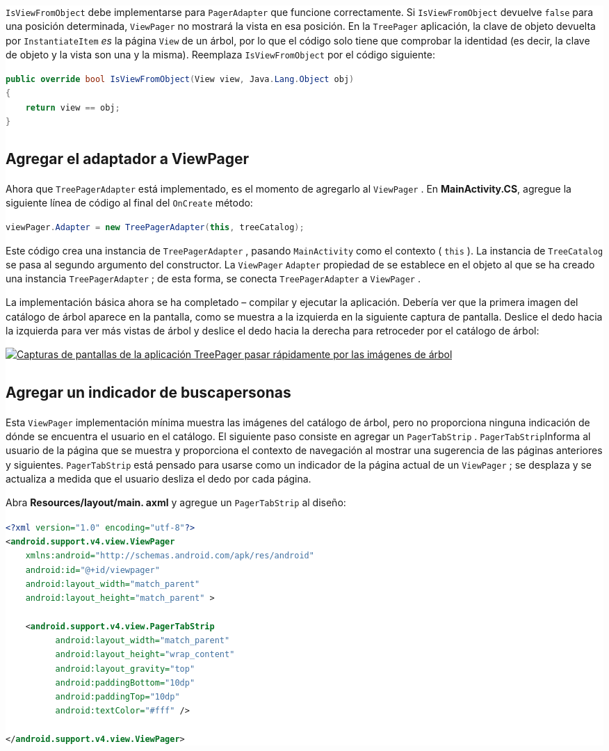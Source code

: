 `IsViewFromObject` debe implementarse para `PagerAdapter` que funcione correctamente. Si `IsViewFromObject` devuelve `false` para una posición determinada, `ViewPager` no mostrará la vista en esa posición. En la `TreePager` aplicación, la clave de objeto devuelta por `InstantiateItem` *es* la página `View` de un árbol, por lo que el código solo tiene que comprobar la identidad (es decir, la clave de objeto y la vista son una y la misma). Reemplaza `IsViewFromObject` por el código siguiente: 

```csharp
public override bool IsViewFromObject(View view, Java.Lang.Object obj)
{
    return view == obj;
}
```

## <a name="add-the-adapter-to-the-viewpager"></a>Agregar el adaptador a ViewPager

Ahora que `TreePagerAdapter` está implementado, es el momento de agregarlo al `ViewPager` . En **MainActivity.CS**, agregue la siguiente línea de código al final del `OnCreate` método:

```csharp
viewPager.Adapter = new TreePagerAdapter(this, treeCatalog);
```

Este código crea una instancia de `TreePagerAdapter` , pasando `MainActivity` como el contexto ( `this` ). La instancia de `TreeCatalog` se pasa al segundo argumento del constructor. La `ViewPager` `Adapter` propiedad de se establece en el objeto al que se ha creado una instancia `TreePagerAdapter` ; de esta forma, se conecta `TreePagerAdapter` a `ViewPager` . 

La implementación básica ahora se ha completado &ndash; compilar y ejecutar la aplicación. Debería ver que la primera imagen del catálogo de árbol aparece en la pantalla, como se muestra a la izquierda en la siguiente captura de pantalla. Deslice el dedo hacia la izquierda para ver más vistas de árbol y deslice el dedo hacia la derecha para retroceder por el catálogo de árbol: 

[![Capturas de pantallas de la aplicación TreePager pasar rápidamente por las imágenes de árbol](viewpager-and-views-images/03-example-views-sml.png)](viewpager-and-views-images/03-example-views.png#lightbox)

## <a name="add-a-pager-indicator"></a>Agregar un indicador de buscapersonas

Esta `ViewPager` implementación mínima muestra las imágenes del catálogo de árbol, pero no proporciona ninguna indicación de dónde se encuentra el usuario en el catálogo. El siguiente paso consiste en agregar un `PagerTabStrip` . `PagerTabStrip`Informa al usuario de la página que se muestra y proporciona el contexto de navegación al mostrar una sugerencia de las páginas anteriores y siguientes. `PagerTabStrip` está pensado para usarse como un indicador de la página actual de un `ViewPager` ; se desplaza y se actualiza a medida que el usuario desliza el dedo por cada página. 

Abra **Resources/layout/main. axml** y agregue un `PagerTabStrip` al diseño:

```xml
<?xml version="1.0" encoding="utf-8"?>
<android.support.v4.view.ViewPager
    xmlns:android="http://schemas.android.com/apk/res/android"
    android:id="@+id/viewpager"
    android:layout_width="match_parent"
    android:layout_height="match_parent" >

    <android.support.v4.view.PagerTabStrip
          android:layout_width="match_parent"
          android:layout_height="wrap_content"
          android:layout_gravity="top"
          android:paddingBottom="10dp"
          android:paddingTop="10dp"
          android:textColor="#fff" />

</android.support.v4.view.ViewPager>
```
